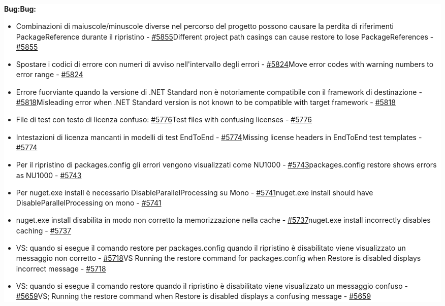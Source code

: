 <span data-ttu-id="3b60e-147">**Bug:**</span><span class="sxs-lookup"><span data-stu-id="3b60e-147">**Bug:**</span></span>

* <span data-ttu-id="3b60e-148">Combinazioni di maiuscole/minuscole diverse nel percorso del progetto possono causare la perdita di riferimenti PackageReference durante il ripristino - [#5855](https://github.com/NuGet/Home/issues/5855)</span><span class="sxs-lookup"><span data-stu-id="3b60e-148">Different project path casings can cause restore to lose PackageReferences - [#5855](https://github.com/NuGet/Home/issues/5855)</span></span>

* <span data-ttu-id="3b60e-149">Spostare i codici di errore con numeri di avviso nell'intervallo degli errori - [#5824](https://github.com/NuGet/Home/issues/5824)</span><span class="sxs-lookup"><span data-stu-id="3b60e-149">Move error codes with warning numbers to error range - [#5824](https://github.com/NuGet/Home/issues/5824)</span></span>

* <span data-ttu-id="3b60e-150">Errore fuorviante quando la versione di .NET Standard non è notoriamente compatibile con il framework di destinazione - [#5818](https://github.com/NuGet/Home/issues/5818)</span><span class="sxs-lookup"><span data-stu-id="3b60e-150">Misleading error when .NET Standard version is not known to be compatible with target framework  - [#5818](https://github.com/NuGet/Home/issues/5818)</span></span>

* <span data-ttu-id="3b60e-151">File di test con testo di licenza confuso: [#5776](https://github.com/NuGet/Home/issues/5776)</span><span class="sxs-lookup"><span data-stu-id="3b60e-151">Test files with confusing licenses - [#5776](https://github.com/NuGet/Home/issues/5776)</span></span>

* <span data-ttu-id="3b60e-152">Intestazioni di licenza mancanti in modelli di test EndToEnd - [#5774](https://github.com/NuGet/Home/issues/5774)</span><span class="sxs-lookup"><span data-stu-id="3b60e-152">Missing license headers in EndToEnd test templates - [#5774](https://github.com/NuGet/Home/issues/5774)</span></span>

* <span data-ttu-id="3b60e-153">Per il ripristino di packages.config gli errori vengono visualizzati come NU1000 - [#5743](https://github.com/NuGet/Home/issues/5743)</span><span class="sxs-lookup"><span data-stu-id="3b60e-153">packages.config restore shows errors as NU1000 - [#5743](https://github.com/NuGet/Home/issues/5743)</span></span>

* <span data-ttu-id="3b60e-154">Per nuget.exe install è necessario DisableParallelProcessing su Mono - [#5741](https://github.com/NuGet/Home/issues/5741)</span><span class="sxs-lookup"><span data-stu-id="3b60e-154">nuget.exe install should have DisableParallelProcessing on mono - [#5741](https://github.com/NuGet/Home/issues/5741)</span></span>

* <span data-ttu-id="3b60e-155">nuget.exe install disabilita in modo non corretto la memorizzazione nella cache - [#5737](https://github.com/NuGet/Home/issues/5737)</span><span class="sxs-lookup"><span data-stu-id="3b60e-155">nuget.exe install incorrectly disables caching - [#5737](https://github.com/NuGet/Home/issues/5737)</span></span>

* <span data-ttu-id="3b60e-156">VS: quando si esegue il comando restore per packages.config quando il ripristino è disabilitato viene visualizzato un messaggio non corretto - [#5718](https://github.com/NuGet/Home/issues/5718)</span><span class="sxs-lookup"><span data-stu-id="3b60e-156">VS Running the restore command for packages.config when Restore is disabled displays incorrect message  - [#5718](https://github.com/NuGet/Home/issues/5718)</span></span>

* <span data-ttu-id="3b60e-157">VS: quando si esegue il comando restore quando il ripristino è disabilitato viene visualizzato un messaggio confuso - [#5659](https://github.com/NuGet/Home/issues/5659)</span><span class="sxs-lookup"><span data-stu-id="3b60e-157">VS; Running the restore command when Restore is disabled displays a confusing message - [#5659](https://github.com/NuGet/Home/issues/5659)</span></span>
